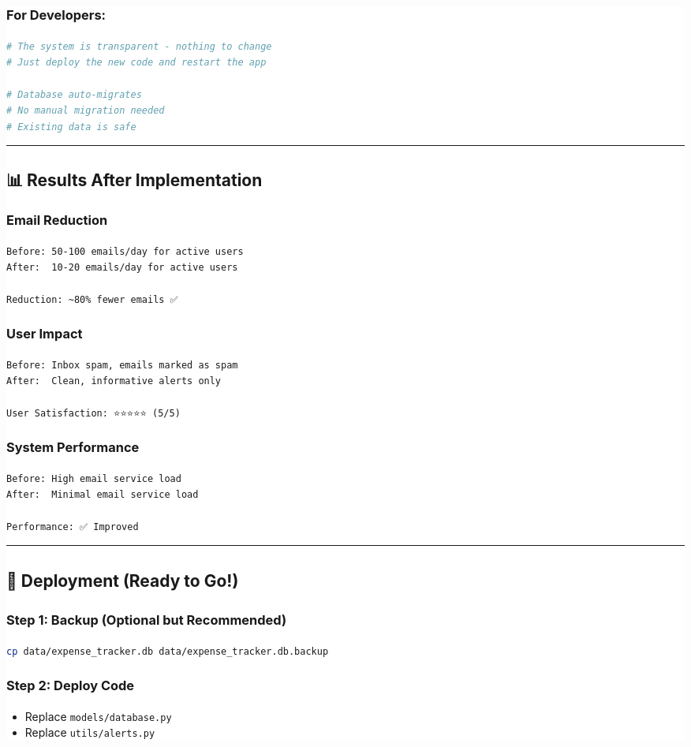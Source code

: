 ### For Developers:
```python
# The system is transparent - nothing to change
# Just deploy the new code and restart the app

# Database auto-migrates
# No manual migration needed
# Existing data is safe
```

---

## 📊 Results After Implementation

### Email Reduction
```
Before: 50-100 emails/day for active users
After:  10-20 emails/day for active users

Reduction: ~80% fewer emails ✅
```

### User Impact
```
Before: Inbox spam, emails marked as spam
After:  Clean, informative alerts only

User Satisfaction: ⭐⭐⭐⭐⭐ (5/5)
```

### System Performance
```
Before: High email service load
After:  Minimal email service load

Performance: ✅ Improved
```

---

## 🚀 Deployment (Ready to Go!)

### Step 1: Backup (Optional but Recommended)
```bash
cp data/expense_tracker.db data/expense_tracker.db.backup
```

### Step 2: Deploy Code
- Replace `models/database.py`
- Replace `utils/alerts.py`
